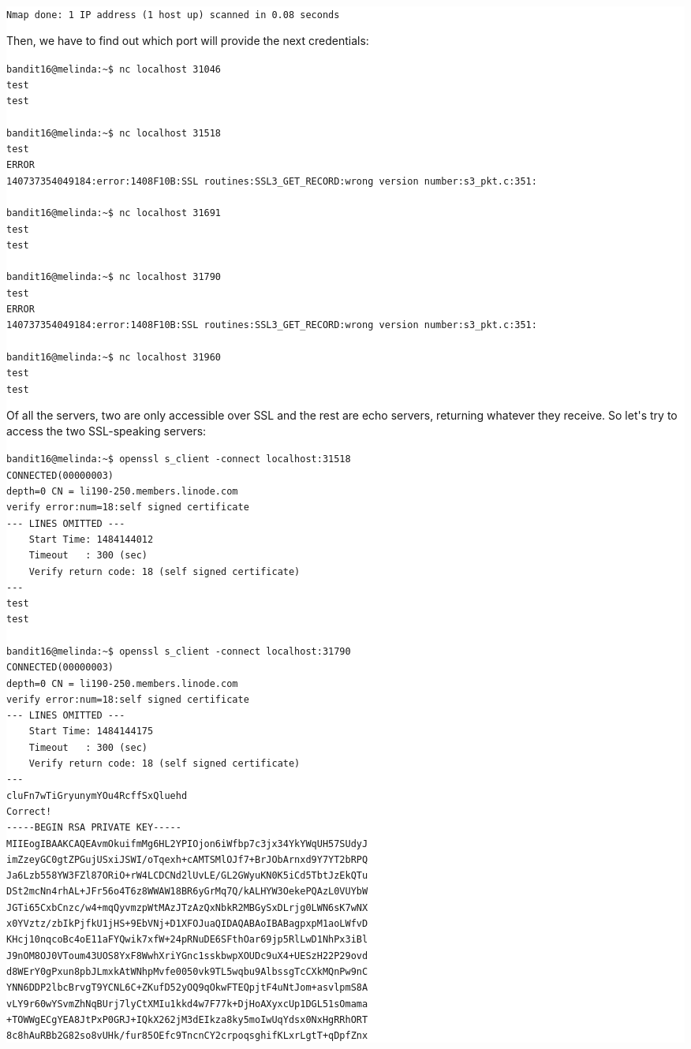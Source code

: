 	Nmap done: 1 IP address (1 host up) scanned in 0.08 seconds

Then, we have to find out which port will provide the next credentials:

	bandit16@melinda:~$ nc localhost 31046
	test
	test

	bandit16@melinda:~$ nc localhost 31518
	test
	ERROR
	140737354049184:error:1408F10B:SSL routines:SSL3_GET_RECORD:wrong version number:s3_pkt.c:351:

	bandit16@melinda:~$ nc localhost 31691
	test
	test

	bandit16@melinda:~$ nc localhost 31790
	test
	ERROR
	140737354049184:error:1408F10B:SSL routines:SSL3_GET_RECORD:wrong version number:s3_pkt.c:351:

	bandit16@melinda:~$ nc localhost 31960
	test
	test

Of all the servers, two are only accessible over SSL and the rest are echo servers, returning whatever they receive.
So let's try to access the two SSL-speaking servers:

	bandit16@melinda:~$ openssl s_client -connect localhost:31518
	CONNECTED(00000003)
	depth=0 CN = li190-250.members.linode.com
	verify error:num=18:self signed certificate
	--- LINES OMITTED ---
	    Start Time: 1484144012
	    Timeout   : 300 (sec)
	    Verify return code: 18 (self signed certificate)
	---
	test
	test

	bandit16@melinda:~$ openssl s_client -connect localhost:31790
	CONNECTED(00000003)
	depth=0 CN = li190-250.members.linode.com
	verify error:num=18:self signed certificate
	--- LINES OMITTED ---
	    Start Time: 1484144175
	    Timeout   : 300 (sec)
	    Verify return code: 18 (self signed certificate)
	---
	cluFn7wTiGryunymYOu4RcffSxQluehd
	Correct!
	-----BEGIN RSA PRIVATE KEY-----
	MIIEogIBAAKCAQEAvmOkuifmMg6HL2YPIOjon6iWfbp7c3jx34YkYWqUH57SUdyJ
	imZzeyGC0gtZPGujUSxiJSWI/oTqexh+cAMTSMlOJf7+BrJObArnxd9Y7YT2bRPQ
	Ja6Lzb558YW3FZl87ORiO+rW4LCDCNd2lUvLE/GL2GWyuKN0K5iCd5TbtJzEkQTu
	DSt2mcNn4rhAL+JFr56o4T6z8WWAW18BR6yGrMq7Q/kALHYW3OekePQAzL0VUYbW
	JGTi65CxbCnzc/w4+mqQyvmzpWtMAzJTzAzQxNbkR2MBGySxDLrjg0LWN6sK7wNX
	x0YVztz/zbIkPjfkU1jHS+9EbVNj+D1XFOJuaQIDAQABAoIBABagpxpM1aoLWfvD
	KHcj10nqcoBc4oE11aFYQwik7xfW+24pRNuDE6SFthOar69jp5RlLwD1NhPx3iBl
	J9nOM8OJ0VToum43UOS8YxF8WwhXriYGnc1sskbwpXOUDc9uX4+UESzH22P29ovd
	d8WErY0gPxun8pbJLmxkAtWNhpMvfe0050vk9TL5wqbu9AlbssgTcCXkMQnPw9nC
	YNN6DDP2lbcBrvgT9YCNL6C+ZKufD52yOQ9qOkwFTEQpjtF4uNtJom+asvlpmS8A
	vLY9r60wYSvmZhNqBUrj7lyCtXMIu1kkd4w7F77k+DjHoAXyxcUp1DGL51sOmama
	+TOWWgECgYEA8JtPxP0GRJ+IQkX262jM3dEIkza8ky5moIwUqYdsx0NxHgRRhORT
	8c8hAuRBb2G82so8vUHk/fur85OEfc9TncnCY2crpoqsghifKLxrLgtT+qDpfZnx